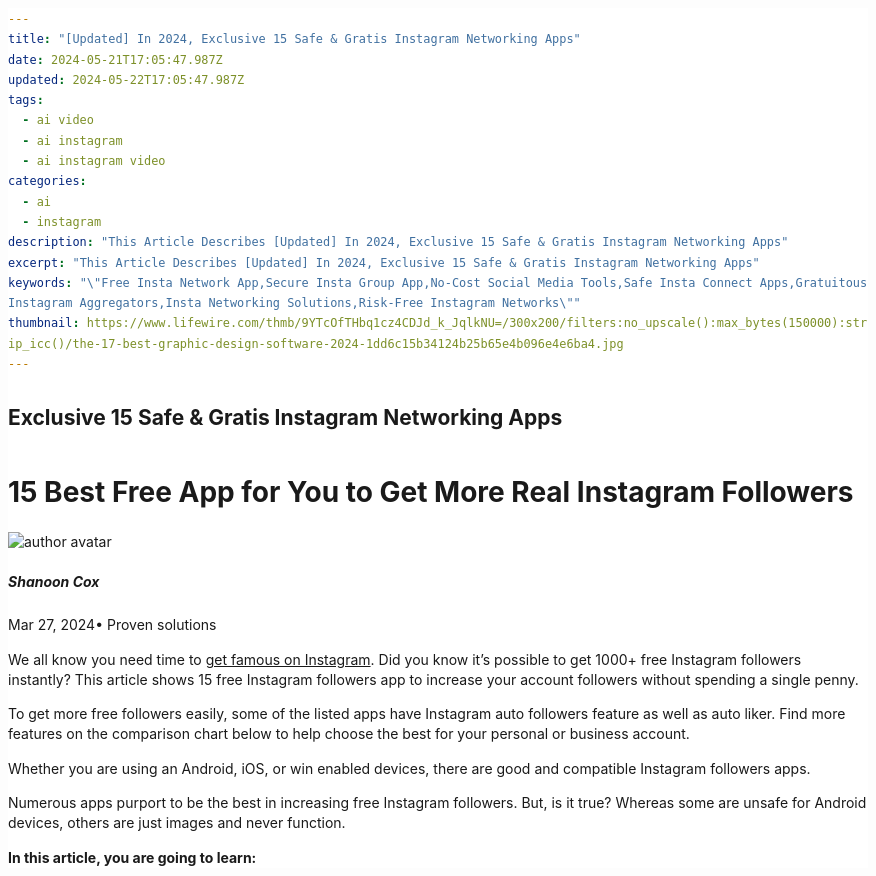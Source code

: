 ```yaml
---
title: "[Updated] In 2024, Exclusive 15 Safe & Gratis Instagram Networking Apps"
date: 2024-05-21T17:05:47.987Z
updated: 2024-05-22T17:05:47.987Z
tags:
  - ai video
  - ai instagram
  - ai instagram video
categories:
  - ai
  - instagram
description: "This Article Describes [Updated] In 2024, Exclusive 15 Safe & Gratis Instagram Networking Apps"
excerpt: "This Article Describes [Updated] In 2024, Exclusive 15 Safe & Gratis Instagram Networking Apps"
keywords: "\"Free Insta Network App,Secure Insta Group App,No-Cost Social Media Tools,Safe Insta Connect Apps,Gratuitous Instagram Aggregators,Insta Networking Solutions,Risk-Free Instagram Networks\""
thumbnail: https://www.lifewire.com/thmb/9YTcOfTHbq1cz4CDJd_k_JqlkNU=/300x200/filters:no_upscale():max_bytes(150000):strip_icc()/the-17-best-graphic-design-software-2024-1dd6c15b34124b25b65e4b096e4e6ba4.jpg
---
```


## Exclusive 15 Safe & Gratis Instagram Networking Apps

# 15 Best Free App for You to Get More Real Instagram Followers

![author avatar](https://images.wondershare.com/filmora/article-images/shannon-cox.jpg)

##### Shanoon Cox

 Mar 27, 2024• Proven solutions

We all know you need time to [get famous on Instagram](https://tools.techidaily.com/wondershare/filmora/download/). Did you know it’s possible to get 1000+ free Instagram followers instantly? This article shows 15 free Instagram followers app to increase your account followers without spending a single penny.

To get more free followers easily, some of the listed apps have Instagram auto followers feature as well as auto liker. Find more features on the comparison chart below to help choose the best for your personal or business account.

Whether you are using an Android, iOS, or win enabled devices, there are good and compatible Instagram followers apps.

Numerous apps purport to be the best in increasing free Instagram followers. But, is it true? Whereas some are unsafe for Android devices, others are just images and never function.

**In this article, you are going to learn:**
